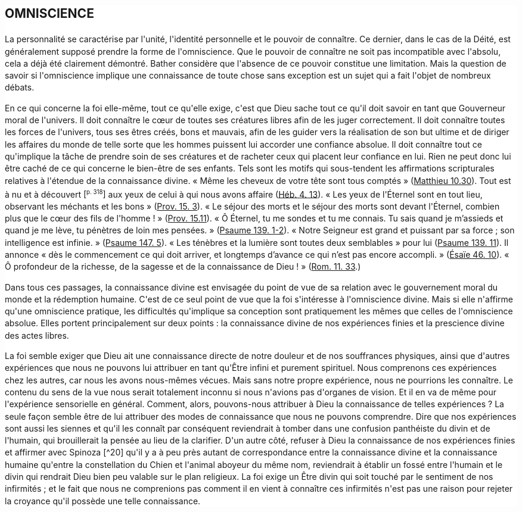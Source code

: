 ## OMNISCIENCE

La personnalité se caractérise par l'unité, l'identité personnelle et le pouvoir de connaître. Ce dernier, dans le cas de la Déité, est généralement supposé prendre la forme de l'omniscience. Que le pouvoir de connaître ne soit pas incompatible avec l'absolu, cela a déjà été clairement démontré. Bather considère que l'absence de ce pouvoir constitue une limitation. Mais la question de savoir si l'omniscience implique une connaissance de toute chose sans exception est un sujet qui a fait l'objet de nombreux débats.

En ce qui concerne la foi elle-même, tout ce qu'elle exige, c'est que Dieu sache tout ce qu'il doit savoir en tant que Gouverneur moral de l'univers. Il doit connaître le cœur de toutes ses créatures libres afin de les juger correctement. Il doit connaître toutes les forces de l'univers, tous ses êtres créés, bons et mauvais, afin de les guider vers la réalisation de son but ultime et de diriger les affaires du monde de telle sorte que les hommes puissent lui accorder une confiance absolue. Il doit connaître tout ce qu'implique la tâche de prendre soin de ses créatures et de racheter ceux qui placent leur confiance en lui. Rien ne peut donc lui être caché de ce qui concerne le bien-être de ses enfants. Tels sont les motifs qui sous-tendent les affirmations scripturales relatives à l'étendue de la connaissance divine. « Même les cheveux de votre tête sont tous comptés » ([Matthieu 10.30](/fr/Bible/Matthew/10#v30)). Tout est à nu et à découvert <span id="p318">[<sup><small>p. 318</small></sup>]</span> aux yeux de celui à qui nous avons affaire ([Héb. 4. 13](/fr/Bible/Hebrews/4#v13)). « Les yeux de l'Éternel sont en tout lieu, observant les méchants et les bons » ([Prov. 15. 3](/fr/Bible/Proverbs/15#v3)). « Le séjour des morts et le séjour des morts sont devant l'Éternel, combien plus que le cœur des fils de l'homme ! » ([Prov. 15.11](/fr/Bible/Proverbs/15#v11)). « Ô Éternel, tu me sondes et tu me connais. Tu sais quand je m’assieds et quand je me lève, tu pénètres de loin mes pensées. » ([Psaume 139. 1-2](/fr/Bible/Psaumes/139#v1)). « Notre Seigneur est grand et puissant par sa force ; son intelligence est infinie. » ([Psaume 147. 5](/fr/Bible/Psaumes/147#v5)). « Les ténèbres et la lumière sont toutes deux semblables » pour lui ([Psaume 139. 11](/fr/Bible/Psaumes/139#v11)). Il annonce « dès le commencement ce qui doit arriver, et longtemps d’avance ce qui n’est pas encore accompli. » ([Ésaïe 46. 10](/fr/Bible/Ésaïe/46#v10)). « Ô profondeur de la richesse, de la sagesse et de la connaissance de Dieu ! » ([Rom. 11. 33](/fr/Bible/Romans/1#v33).)

Dans tous ces passages, la connaissance divine est envisagée du point de vue de sa relation avec le gouvernement moral du monde et la rédemption humaine. C'est de ce seul point de vue que la foi s'intéresse à l'omniscience divine. Mais si elle n'affirme qu'une omniscience pratique, les difficultés qu'implique sa conception sont pratiquement les mêmes que celles de l'omniscience absolue. Elles portent principalement sur deux points : la connaissance divine de nos expériences finies et la prescience divine des actes libres.

La foi semble exiger que Dieu ait une connaissance directe de notre douleur et de nos souffrances physiques, ainsi que d'autres expériences que nous ne pouvons lui attribuer en tant qu'Être infini et purement spirituel. Nous comprenons ces expériences chez les autres, car nous les avons nous-mêmes vécues. Mais sans notre propre expérience, nous ne pourrions les connaître. Le contenu du sens de la vue nous serait totalement inconnu si nous n'avions pas d'organes de vision. Et il en va de même pour l'expérience sensorielle en général. Comment, alors, pouvons-nous attribuer à Dieu la connaissance de telles expériences ? La seule façon semble être de lui attribuer des modes de connaissance que nous ne pouvons comprendre. Dire que nos expériences sont aussi les siennes et qu'il les connaît par conséquent reviendrait à tomber dans une confusion panthéiste du divin et de l'humain, qui brouillerait la pensée au lieu de la clarifier. D'un autre côté, refuser à Dieu la connaissance de nos expériences finies et affirmer avec Spinoza [^20] qu'il y a à peu près autant de correspondance entre la connaissance divine et la connaissance humaine qu'entre la constellation du Chien et l'animal aboyeur du même nom, reviendrait à établir un fossé entre l'humain et le divin qui rendrait Dieu bien peu valable sur le plan religieux. La foi exige un Être divin qui soit touché par le sentiment de nos infirmités ; et le fait que nous ne comprenions pas comment il en vient à connaître ces infirmités n'est pas une raison pour rejeter la croyance qu'il possède une telle connaissance.


[^1]: _Justification et Réconciliation_, p. 237.;
[^2]: Cf. CCJ Webb, Dieu et la personnalité, pp. 61-88. Martineau parle de l’idée de personnalité comme « le plus noble gain de la pensée chrétienne » (_Types of Ethical Theory_, I, p. xxviii).
[^4]: Cf. CCJ Webb, i&id., p. 65.
[^6]: _Une mort dans le désert_.
[^7]: _L'idée de Dieu_, par CA Beckwith.
[^8]: BP Bowne, _Théisme_, p. 162.
[^10]: _Hégélianisme et personnalité_, 1887, pp. 216f.
[^13]: Cf. BP Bowne, _Métaphysique_ (éd. rév.), p. 117 ; Théisme, pp. 164 et suiv.
[^14]: Cf. H. Lotze, _Microcosmus_, II, pp. 685 et suivantes; BP Bowne, _Theism_, pp. 167 et suivantes.
[^16]: _Sur la Trinité_, Livre V, Chap. IX. Traduction anglaise par AW Haddan, p. 156.
[^17]: Pour une excellente déclaration de cette position dans sa relation avec les théories philosophiques actuelles, voir un article du professeur GA Wilson sur « La recherche du concret » dans le _Monist_, 1929, pp. 80-98.
[^18]: _La Critique de la raison pure_, 1re éd., p. 402; traduction de Max Müller, p. 324.
[^19]: Voir mon _Enseignement religieux de l'Ancien Testament_, pp. 68-92.
[^21]: Charles Hodge, Théologie systématique, I, p. 401.
[^22]: _Institutes_, Bk. III, Chap. 23, Par. 6; traduction anglaise, Vol. II, pp. 169f.
[^23]: _Théologie systématique_, I, pp. 189f.